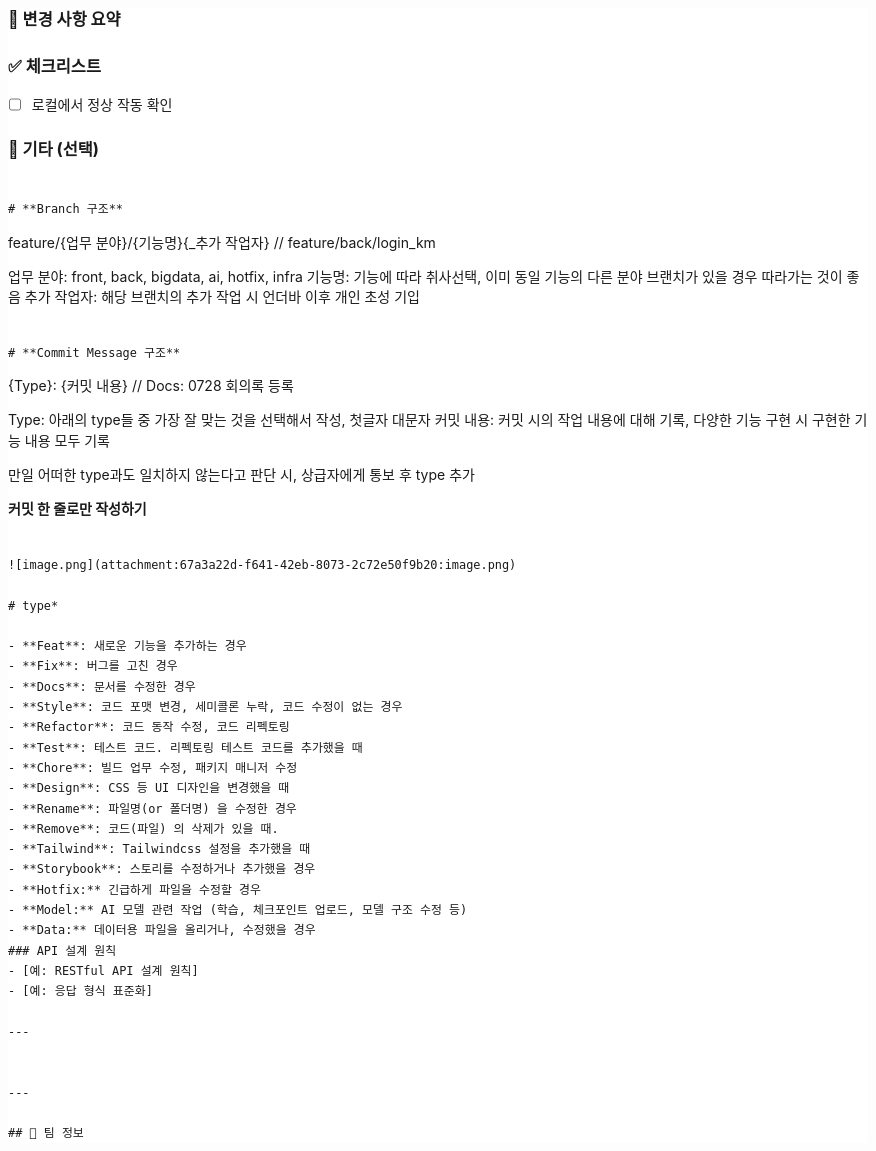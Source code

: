 ### 📝 변경 사항 요약



### ✅ 체크리스트
- [ ]  로컬에서 정상 작동 확인

### 🎸 기타 (선택)



```

# **Branch 구조**

```
feature/{업무 분야}/{기능명}{_추가 작업자}
// feature/back/login_km

업무 분야: front, back, bigdata, ai, hotfix, infra
기능명: 기능에 따라 취사선택, 이미 동일 기능의 다른 분야 브랜치가 있을 경우 따라가는 것이 좋음
추가 작업자: 해당 브랜치의 추가 작업 시 언더바 이후 개인 초성 기입
```

# **Commit Message 구조**

```
{Type}: {커밋 내용}
// Docs: 0728 회의록 등록

Type: 아래의 type들 중 가장 잘 맞는 것을 선택해서 작성, 첫글자 대문자
커밋 내용: 커밋 시의 작업 내용에 대해 기록, 다양한 기능 구현 시 구현한 기능 내용 모두 기록

만일 어떠한 type과도 일치하지 않는다고 판단 시, 상급자에게 통보 후 type 추가

**커밋 한 줄로만 작성하기**
```

![image.png](attachment:67a3a22d-f641-42eb-8073-2c72e50f9b20:image.png)

# type*

- **Feat**: 새로운 기능을 추가하는 경우
- **Fix**: 버그를 고친 경우
- **Docs**: 문서를 수정한 경우
- **Style**: 코드 포맷 변경, 세미콜론 누락, 코드 수정이 없는 경우
- **Refactor**: 코드 동작 수정, 코드 리펙토링
- **Test**: 테스트 코드. 리펙토링 테스트 코드를 추가했을 때
- **Chore**: 빌드 업무 수정, 패키지 매니저 수정
- **Design**: CSS 등 UI 디자인을 변경했을 때
- **Rename**: 파일명(or 폴더명) 을 수정한 경우
- **Remove**: 코드(파일) 의 삭제가 있을 때.
- **Tailwind**: Tailwindcss 설정을 추가했을 때
- **Storybook**: 스토리를 수정하거나 추가했을 경우
- **Hotfix:** 긴급하게 파일을 수정할 경우
- **Model:** AI 모델 관련 작업 (학습, 체크포인트 업로드, 모델 구조 수정 등)
- **Data:** 데이터용 파일을 올리거나, 수정했을 경우
### API 설계 원칙
- [예: RESTful API 설계 원칙]
- [예: 응답 형식 표준화]

---


---

## 👥 팀 정보
```